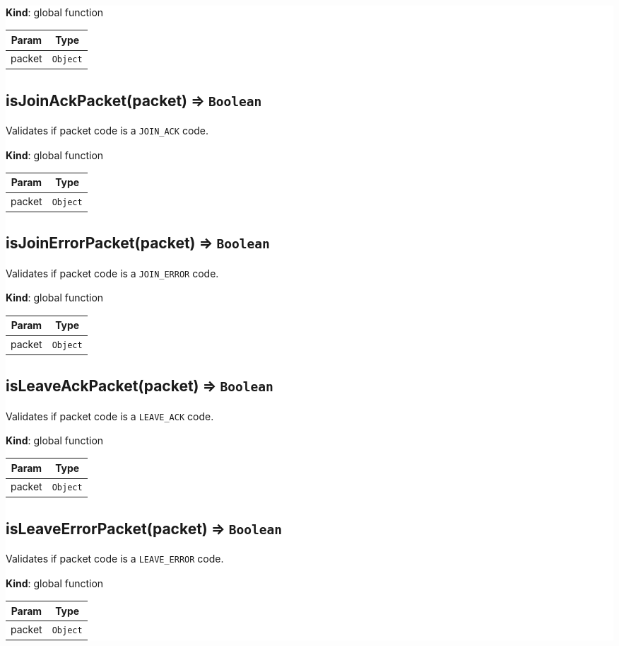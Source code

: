 **Kind**: global function  

| Param | Type |
| --- | --- |
| packet | <code>Object</code> | 

<a name="isJoinAckPacket"></a>

## isJoinAckPacket(packet) ⇒ <code>Boolean</code>
Validates if packet code is a `JOIN_ACK` code.

**Kind**: global function  

| Param | Type |
| --- | --- |
| packet | <code>Object</code> | 

<a name="isJoinErrorPacket"></a>

## isJoinErrorPacket(packet) ⇒ <code>Boolean</code>
Validates if packet code is a `JOIN_ERROR` code.

**Kind**: global function  

| Param | Type |
| --- | --- |
| packet | <code>Object</code> | 

<a name="isLeaveAckPacket"></a>

## isLeaveAckPacket(packet) ⇒ <code>Boolean</code>
Validates if packet code is a `LEAVE_ACK` code.

**Kind**: global function  

| Param | Type |
| --- | --- |
| packet | <code>Object</code> | 

<a name="isLeaveErrorPacket"></a>

## isLeaveErrorPacket(packet) ⇒ <code>Boolean</code>
Validates if packet code is a `LEAVE_ERROR` code.

**Kind**: global function  

| Param | Type |
| --- | --- |
| packet | <code>Object</code> | 

<a name="isEventPacket"></a>
